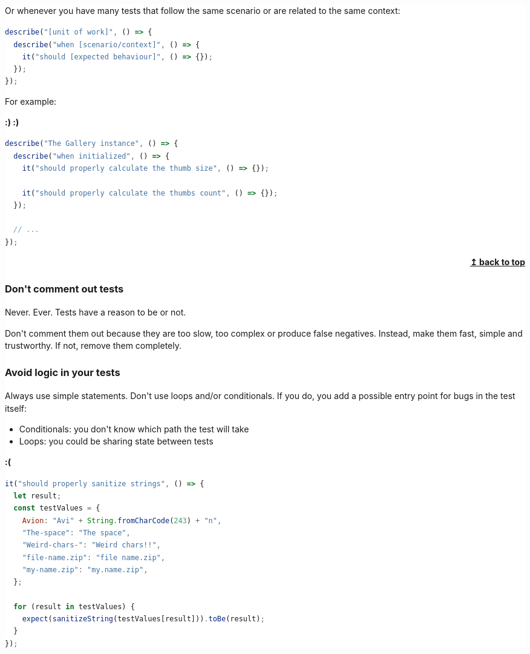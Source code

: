 Or whenever you have many tests that follow the same scenario or are related to the same context:

```js
describe("[unit of work]", () => {
  describe("when [scenario/context]", () => {
    it("should [expected behaviour]", () => {});
  });
});
```

For example:

**:) :)**

```js
describe("The Gallery instance", () => {
  describe("when initialized", () => {
    it("should properly calculate the thumb size", () => {});

    it("should properly calculate the thumbs count", () => {});
  });

  // ...
});
```

<div align="right">
    <b><a href="#">↥ back to top</a></b>
</div>

### Don't comment out tests

Never. Ever. Tests have a reason to be or not.

Don't comment them out because they are too slow, too complex or produce false negatives. Instead, make them fast, simple and trustworthy. If not, remove them completely.

### Avoid logic in your tests

Always use simple statements. Don't use loops and/or conditionals. If you do, you add a possible entry point for bugs in the test itself:

- Conditionals: you don't know which path the test will take
- Loops: you could be sharing state between tests

**:(**

```js
it("should properly sanitize strings", () => {
  let result;
  const testValues = {
    Avion: "Avi" + String.fromCharCode(243) + "n",
    "The-space": "The space",
    "Weird-chars-": "Weird chars!!",
    "file-name.zip": "file name.zip",
    "my-name.zip": "my.name.zip",
  };

  for (result in testValues) {
    expect(sanitizeString(testValues[result])).toBe(result);
  }
});
```
